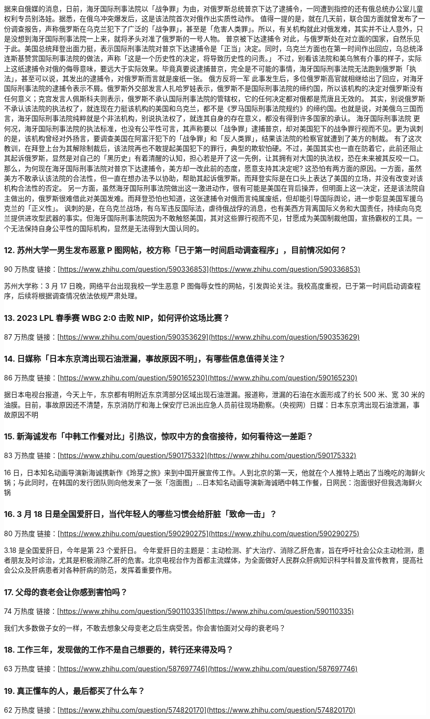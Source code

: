 据来自俄媒的消息，日前，海牙国际刑事法院以「战争罪」为由，对俄罗斯总统普京下达了逮捕令，一同遭到指控的还有俄总统办公室儿童权利专员别洛娃。据悉，在俄乌冲突爆发后，这是该法院首次对俄作出实质性动作。 值得一提的是，就在几天前，联合国方面就曾发布了一份调查报告，声称俄罗斯在乌克兰犯下了广泛的「战争罪」，甚至是「危害人类罪」。所以，有关机构就此对俄发难，其实并不让人意外，只是没想到海牙国际刑事法院一上来，就将矛头对准了俄罗斯的一号人物。 普京被下达逮捕令 对此，与俄罗斯处在对立面的国家，自然乐见于此。美国总统拜登出面力挺，表示国际刑事法院对普京下达逮捕令是「正当」决定。同时，乌克兰方面也在第一时间作出回应，乌总统泽连斯基赞赏国际刑事法院的做法，声称「这是一个历史性的决定，将导致历史性的问责。」 不过，别看该法院和美乌煞有介事的样子，实际上这纸逮捕令对俄的侮辱意味，要远大于实际效果。毕竟真要说逮捕普京，完全是不可能的事情，海牙国际刑事法院无法跑到俄罗斯「执法」，甚至可以说，其发出的逮捕令，对俄罗斯而言就是废纸一张。 俄方反将一军 此事发生后，多位俄罗斯高官就相继给出了回应，对海牙国际刑事法院的逮捕令表示不屑。俄罗斯外交部发言人扎哈罗娃表示，俄罗斯不是国际刑事法院的缔约国，所以该机构的决定对俄罗斯没有任何意义；克宫发言人佩斯科夫则表示，俄罗斯不承认国际刑事法院的管辖权，它的任何决定都对俄都是荒唐且无效的。 其实，别说俄罗斯不承认该法院的执法权了，就连现在力挺该机构的美国和乌克兰，都不是《罗马国际刑事法院规约》的缔约国。也就是说，对美俄乌三国而言，海牙国际刑事法院纯粹就是个非法机构，别说执法权了，就连其自身的存在意义，都没有得到许多国家的承认。 海牙国际刑事法院 更何况，海牙国际刑事法院的执法标准，也没有公平性可言，其声称要以「战争罪」逮捕普京，却对美国犯下的战争罪行视而不见。更为讽刺的是，该机构曾经对外扬言，要调查美国在阿富汗犯下的「战争罪」和「反人类罪」，结果该法院的检察官就遭到了美方的制裁。 有了这次教训，在拜登上台为其解除制裁后，该法院再也不敢提起美国犯下的罪行，典型的欺软怕硬。不过，美国其实也一直在防着它，此前还阻止其起诉俄罗斯，显然是对自己的「黑历史」有着清醒的认知，担心若是开了这一先例，让其拥有对大国的执法权，恐在未来被其反咬一口。 那么，为何现在海牙国际刑事法院对普京下达逮捕令，美方却一改此前的态度，愿意支持其决定呢? 这恐怕有两方面的原因。一方面，虽然美方不敢承认该法院的合法性，但一直在想办法予以协助，帮助其起诉俄罗斯。而拜登实际是在口头上表达了美国的立场，并没有改变对该机构合法性的否定。 另一方面，虽然海牙国际刑事法院做出这一激进动作，很有可能是美国在背后操弄，但明面上这一决定，还是该法院自主做出的，俄罗斯很难借此对美国发难。而拜登恐怕也知道，这张逮捕令对俄而言纯属废纸，但却能引导国际舆论，进一步彰显美国军援乌克兰的「正义性」。 讽刺的是，在乌克兰战场，有乌军违反国际法，虐待俄战俘的消息，也有美西方背离国际义务和大国责任，持续向乌克兰提供进攻型武器的事实。但海牙国际刑事法院因为不敢触怒美国，其对这些罪行视而不见，甘愿成为美国制裁他国，宣扬霸权的工具。一个无法保持自身公平性的国际机构，显然是无法得到大国认同的。

### 12. 苏州大学一男生发布恶意 P 图网帖，校方称「已于第一时间启动调查程序」 ​​​，目前情况如何？
90 万热度 链接：[https://www.zhihu.com/question/590336853](https://www.zhihu.com/question/590336853)

苏州大学称：3 月 17 日晚，网络平台出现我校一学生恶意 P 图侮辱女性的网帖，引发舆论关注。我校高度重视，已于第一时间启动调查程序，后续将根据调查情况依法依规严肃处理。 ​​​

### 13. 2023 LPL 春季赛 WBG 2:0 击败 NIP，如何评价这场比赛？
87 万热度 链接：[https://www.zhihu.com/question/590353629](https://www.zhihu.com/question/590353629)



### 14. 日媒称「日本东京湾出现石油泄漏，事故原因不明」，有哪些信息值得关注？
86 万热度 链接：[https://www.zhihu.com/question/590165230](https://www.zhihu.com/question/590165230)

据日本电视台报道，今天上午，东京都有明附近东京湾部分区域出现石油泄漏。报道称，泄漏的石油在水面形成了约长 500 米、宽 30 米的油膜。目前，事故原因还不清楚，东京消防厅和海上保安厅已派出应急人员前往现场勘察。（央视网）日媒：日本东京湾出现石油泄漏，事故原因不明

### 15. 新海诚发布「中韩工作餐对比」引热议，惊叹中方的食宿接待，如何看待这一差距？
83 万热度 链接：[https://www.zhihu.com/question/590175332](https://www.zhihu.com/question/590175332)

16 日，日本知名动画导演新海诚携新作《玲芽之旅》来到中国开展宣传工作。人到北京的第一天，他就在个人推特上晒出了当晚吃的海鲜火锅；与此同时，在韩国的发行团队则向他发来了一张「泡面图」…日本知名动画导演新海诚晒中韩工作餐，日网民：泡面很好但我选海鲜火锅 

### 16. 3 月 18 日是全国爱肝日，当代年轻人的哪些习惯会给肝脏「致命一击」？
80 万热度 链接：[https://www.zhihu.com/question/590290275](https://www.zhihu.com/question/590290275)

3.18 是全国爱肝日，今年是第 23 个爱肝日。 今年爱肝日的主题是：主动检测、扩大治疗、消除乙肝危害，旨在呼吁社会公众主动检测，患者朋友及时诊治，尤其是积极消除乙肝的危害。北京电视台作为首都主流媒体，为全面做好人民群众肝病知识科学科普及宣传教育，提高社会公众及肝病患者对各种肝病的防范，发挥着重要作用。

### 17. 父母的衰老会让你感到害怕吗？
74 万热度 链接：[https://www.zhihu.com/question/590110335](https://www.zhihu.com/question/590110335)

我们大多数做子女的一样，不敢去想象父母变老之后生病受苦。你会害怕面对父母的衰老吗？

### 18. 工作三年，发现做的工作不是自己想要的，转行还来得及吗？
63 万热度 链接：[https://www.zhihu.com/question/587697746](https://www.zhihu.com/question/587697746)



### 19. 真正懂车的人，最后都买了什么车？
62 万热度 链接：[https://www.zhihu.com/question/574820170](https://www.zhihu.com/question/574820170)

